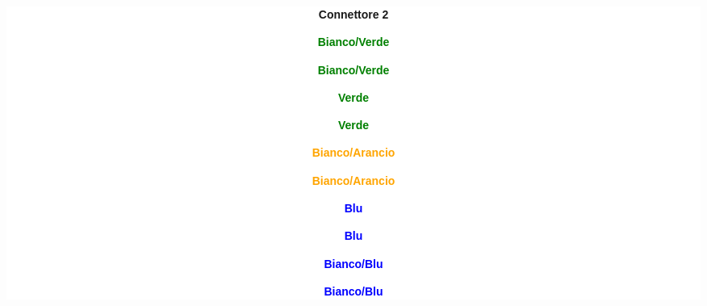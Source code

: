 <p align="center"><strong><span style=";font-family:Arial;font-size:100%;"  >Connettore 2</span></strong></p>
</td>
</tr>
<tr>
<td valign="top" width="50%"> <strong><span style=";font-family:Arial;font-size:100%;color:green;"   > </span></strong>                 </p>
<p align="center"><strong><span style=";font-family:Arial;font-size:100%;color:green;"   >Bianco/Verde</span></strong></p>
</td>
<td valign="top" width="50%"> <strong><span style=";font-family:Arial;font-size:100%;color:green;"   > </span></strong>                 </p>
<p align="center"><strong><span style=";font-family:Arial;font-size:100%;color:green;"   >Bianco/Verde</span></strong></p>
</td>
</tr>
<tr>
<td valign="top" width="50%"> <strong><span style=";font-family:Arial;font-size:100%;color:green;"   > </span></strong>                 </p>
<p align="center"><strong><span style=";font-family:Arial;font-size:100%;color:green;"   >Verde</span></strong></p>
</td>
<td valign="top" width="50%"> <strong><span style=";font-family:Arial;font-size:100%;color:green;"   > </span></strong>                 </p>
<p align="center"><strong><span style=";font-family:Arial;font-size:100%;color:green;"   >Verde</span></strong></p>
</td>
</tr>
<tr>
<td valign="top" width="50%"> <strong><span style=";font-family:Arial;font-size:100%;color:orange;"   > </span></strong>                 </p>
<p align="center"><strong><span style=";font-family:Arial;font-size:100%;color:orange;"   >Bianco/Arancio</span></strong></p>
</td>
<td valign="top" width="50%"> <strong><span style=";font-family:Arial;font-size:100%;color:orange;"   > </span></strong>                 </p>
<p align="center"><strong><span style=";font-family:Arial;font-size:100%;color:orange;"   >Bianco/Arancio</span></strong></p>
</td>
</tr>
<tr>
<td valign="top" width="50%"> <strong><span style="color: rgb(0, 0, 255);font-family:Arial;font-size:100%;"  > </span></strong>                 </p>
<p align="center"><strong><span style="color: rgb(0, 0, 255);font-family:Arial;font-size:100%;"  >Blu</span></strong></p>
</td>
<td valign="top" width="50%"> <strong><span style="color: rgb(0, 0, 255);font-family:Arial;font-size:100%;"  > </span></strong>                 </p>
<p align="center"><strong><span style="color: rgb(0, 0, 255);font-family:Arial;font-size:100%;"  >Blu</span></strong></p>
</td>
</tr>
<tr>
<td valign="top" width="50%"> <strong><span style="color: rgb(0, 0, 255);font-family:Arial;font-size:100%;"  > </span></strong>                 </p>
<p align="center"><strong><span style="color: rgb(0, 0, 255);font-family:Arial;font-size:100%;"  >Bianco/Blu</span></strong></p>
</td>
<td valign="top" width="50%"> <strong><span style="color: rgb(0, 0, 255);font-family:Arial;font-size:100%;"  > </span></strong>                 </p>
<p align="center"><strong><span style="color: rgb(0, 0, 255);font-family:Arial;font-size:100%;"  >Bianco/Blu</span></strong></p>
</td>
</tr>